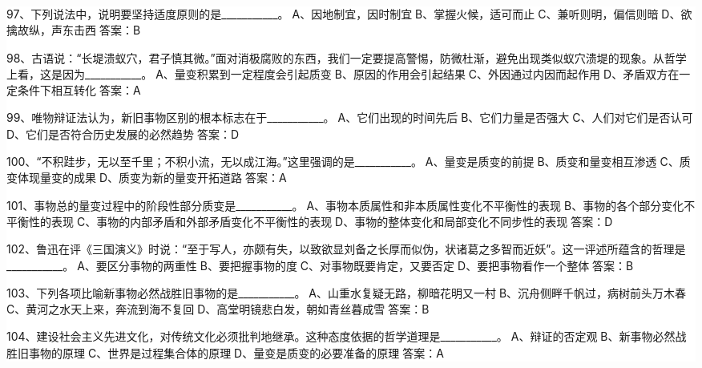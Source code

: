 97、下列说法中，说明要坚持适度原则的是___________。
A、因地制宜，因时制宜
B、掌握火候，适可而止
C、兼听则明，偏信则暗
D、欲擒故纵，声东击西
答案：B

98、古语说：“长堤溃蚁穴，君子慎其微。”面对消极腐败的东西，我们一定要提高警惕，防微杜渐，避免出现类似蚁穴溃堤的现象。从哲学上看，这是因为___________。
A、量变积累到一定程度会引起质变
B、原因的作用会引起结果
C、外因通过内因而起作用
D、矛盾双方在一定条件下相互转化
答案：A

99、唯物辩证法认为，新旧事物区别的根本标志在于___________。
A、它们出现的时间先后
B、它们力量是否强大
C、人们对它们是否认可
D、它们是否符合历史发展的必然趋势
答案：D

100、“不积跬步，无以至千里；不积小流，无以成江海。”这里强调的是___________。
A、量变是质变的前提
B、质变和量变相互渗透
C、质变体现量变的成果
D、质变为新的量变开拓道路
答案：A

101、事物总的量变过程中的阶段性部分质变是___________。
A、事物本质属性和非本质属性变化不平衡性的表现
B、事物的各个部分变化不平衡性的表现
C、事物的内部矛盾和外部矛盾变化不平衡性的表现
D、事物的整体变化和局部变化不同步性的表现
答案：D

102、鲁迅在评《三国演义》时说：“至于写人，亦颇有失，以致欲显刘备之长厚而似伪，状诸葛之多智而近妖”。这一评述所蕴含的哲理是___________。
A、要区分事物的两重性
B、要把握事物的度
C、对事物既要肯定，又要否定
D、要把事物看作一个整体
答案：B

103、下列各项比喻新事物必然战胜旧事物的是___________。
A、山重水复疑无路，柳暗花明又一村
B、沉舟侧畔千帆过，病树前头万木春
C、黄河之水天上来，奔流到海不复回
D、高堂明镜悲白发，朝如青丝暮成雪
答案：B

104、建设社会主义先进文化，对传统文化必须批判地继承。这种态度依据的哲学道理是___________。
A、辩证的否定观
B、新事物必然战胜旧事物的原理
C、世界是过程集合体的原理
D、量变是质变的必要准备的原理
答案：A
